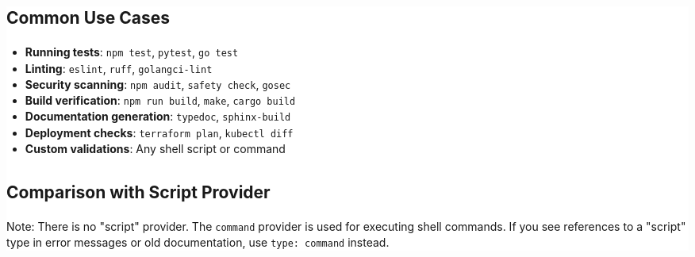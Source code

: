 ## Common Use Cases

- **Running tests**: `npm test`, `pytest`, `go test`
- **Linting**: `eslint`, `ruff`, `golangci-lint`
- **Security scanning**: `npm audit`, `safety check`, `gosec`
- **Build verification**: `npm run build`, `make`, `cargo build`
- **Documentation generation**: `typedoc`, `sphinx-build`
- **Deployment checks**: `terraform plan`, `kubectl diff`
- **Custom validations**: Any shell script or command

## Comparison with Script Provider

Note: There is no "script" provider. The `command` provider is used for executing shell commands. If you see references to a "script" type in error messages or old documentation, use `type: command` instead.
